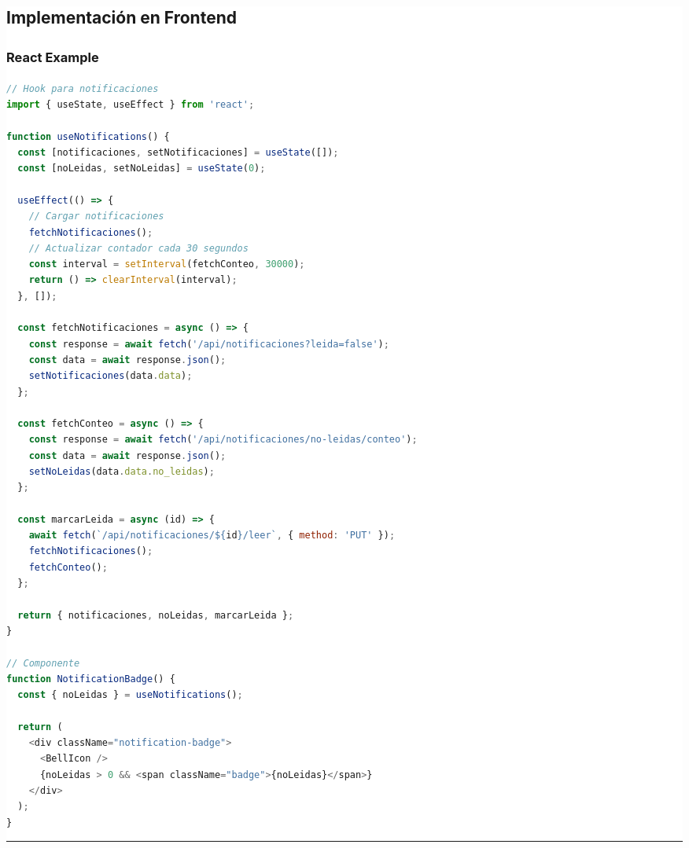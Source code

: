 
## Implementación en Frontend

### React Example
```javascript
// Hook para notificaciones
import { useState, useEffect } from 'react';

function useNotifications() {
  const [notificaciones, setNotificaciones] = useState([]);
  const [noLeidas, setNoLeidas] = useState(0);

  useEffect(() => {
    // Cargar notificaciones
    fetchNotificaciones();
    // Actualizar contador cada 30 segundos
    const interval = setInterval(fetchConteo, 30000);
    return () => clearInterval(interval);
  }, []);

  const fetchNotificaciones = async () => {
    const response = await fetch('/api/notificaciones?leida=false');
    const data = await response.json();
    setNotificaciones(data.data);
  };

  const fetchConteo = async () => {
    const response = await fetch('/api/notificaciones/no-leidas/conteo');
    const data = await response.json();
    setNoLeidas(data.data.no_leidas);
  };

  const marcarLeida = async (id) => {
    await fetch(`/api/notificaciones/${id}/leer`, { method: 'PUT' });
    fetchNotificaciones();
    fetchConteo();
  };

  return { notificaciones, noLeidas, marcarLeida };
}

// Componente
function NotificationBadge() {
  const { noLeidas } = useNotifications();

  return (
    <div className="notification-badge">
      <BellIcon />
      {noLeidas > 0 && <span className="badge">{noLeidas}</span>}
    </div>
  );
}
```

---